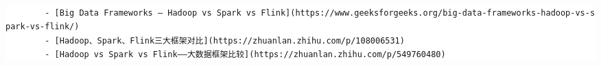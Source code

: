             - [Big Data Frameworks – Hadoop vs Spark vs Flink](https://www.geeksforgeeks.org/big-data-frameworks-hadoop-vs-spark-vs-flink/)
            - [Hadoop、Spark、Flink三大框架对比](https://zhuanlan.zhihu.com/p/108006531)
            - [Hadoop vs Spark vs Flink——大数据框架比较](https://zhuanlan.zhihu.com/p/549760480)
